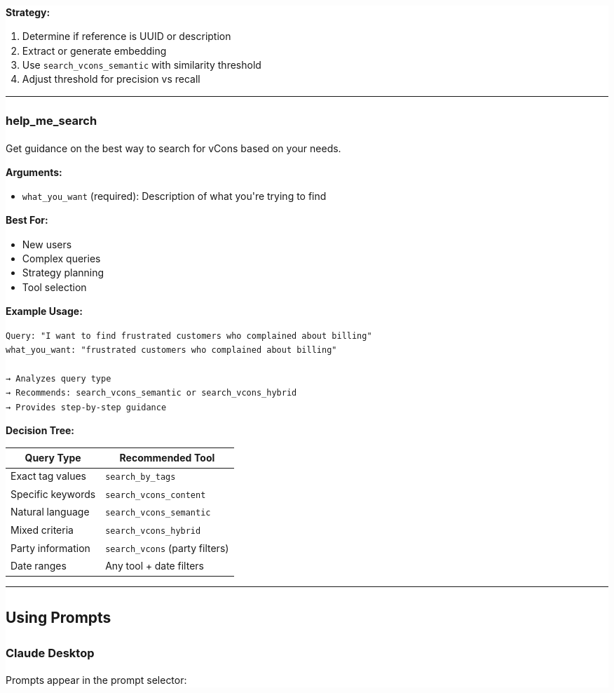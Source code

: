 **Strategy:**
1. Determine if reference is UUID or description
2. Extract or generate embedding
3. Use `search_vcons_semantic` with similarity threshold
4. Adjust threshold for precision vs recall

---

### help_me_search

Get guidance on the best way to search for vCons based on your needs.

**Arguments:**
- `what_you_want` (required): Description of what you're trying to find

**Best For:**
- New users
- Complex queries
- Strategy planning
- Tool selection

**Example Usage:**
```
Query: "I want to find frustrated customers who complained about billing"
what_you_want: "frustrated customers who complained about billing"

→ Analyzes query type
→ Recommends: search_vcons_semantic or search_vcons_hybrid
→ Provides step-by-step guidance
```

**Decision Tree:**

| Query Type | Recommended Tool |
|-----------|-----------------|
| Exact tag values | `search_by_tags` |
| Specific keywords | `search_vcons_content` |
| Natural language | `search_vcons_semantic` |
| Mixed criteria | `search_vcons_hybrid` |
| Party information | `search_vcons` (party filters) |
| Date ranges | Any tool + date filters |

---

## Using Prompts

### Claude Desktop

Prompts appear in the prompt selector:
